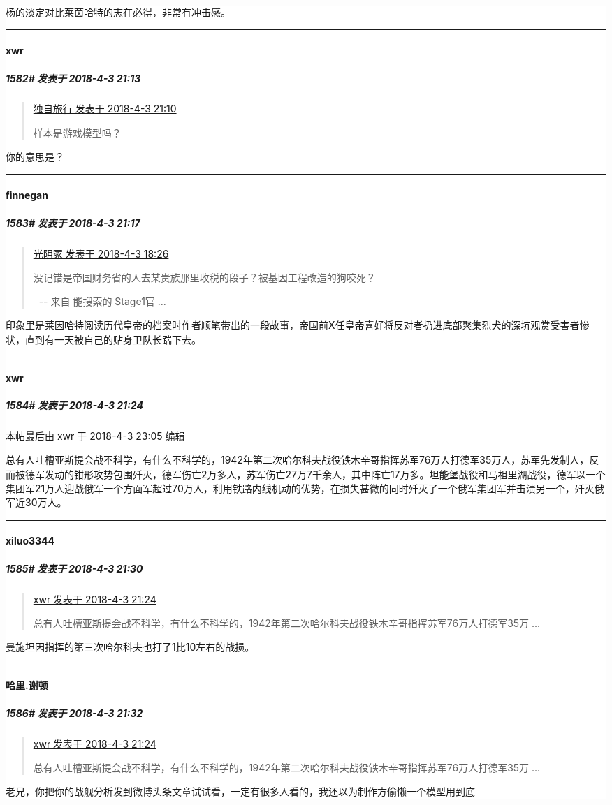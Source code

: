 杨的淡定对比莱茵哈特的志在必得，非常有冲击感。

*****

####  xwr  
##### 1582#       发表于 2018-4-3 21:13

<blockquote><a href="httphttps://bbs.saraba1st.com/2b/forum.php?mod=redirect&amp;goto=findpost&amp;pid=39083765&amp;ptid=1502023" target="_blank">独自旅行 发表于 2018-4-3 21:10</a>

样本是游戏模型吗？</blockquote>
你的意思是？

*****

####  finnegan  
##### 1583#       发表于 2018-4-3 21:17

<blockquote><a href="httphttps://bbs.saraba1st.com/2b/forum.php?mod=redirect&amp;goto=findpost&amp;pid=39082393&amp;ptid=1502023" target="_blank">光阴冢 发表于 2018-4-3 18:26</a>

没记错是帝国财务省的人去某贵族那里收税的段子？被基因工程改造的狗咬死？

  -- 来自 能搜索的 Stage1官 ...</blockquote>
印象里是莱因哈特阅读历代皇帝的档案时作者顺笔带出的一段故事，帝国前X任皇帝喜好将反对者扔进底部聚集烈犬的深坑观赏受害者惨状，直到有一天被自己的贴身卫队长踹下去。

*****

####  xwr  
##### 1584#       发表于 2018-4-3 21:24

 本帖最后由 xwr 于 2018-4-3 23:05 编辑 

总有人吐槽亚斯提会战不科学，有什么不科学的，1942年第二次哈尔科夫战役铁木辛哥指挥苏军76万人打德军35万人，苏军先发制人，反而被德军发动的钳形攻势包围歼灭，德军伤亡2万多人，苏军伤亡27万7千余人，其中阵亡17万多。坦能堡战役和马祖里湖战役，德军以一个集团军21万人迎战俄军一个方面军超过70万人，利用铁路内线机动的优势，在损失甚微的同时歼灭了一个俄军集团军并击溃另一个，歼灭俄军近30万人。

*****

####  xiluo3344  
##### 1585#       发表于 2018-4-3 21:30

<blockquote><a href="httphttps://bbs.saraba1st.com/2b/forum.php?mod=redirect&amp;goto=findpost&amp;pid=39083876&amp;ptid=1502023" target="_blank">xwr 发表于 2018-4-3 21:24</a>

总有人吐槽亚斯提会战不科学，有什么不科学的，1942年第二次哈尔科夫战役铁木辛哥指挥苏军76万人打德军35万 ...</blockquote>
曼施坦因指挥的第三次哈尔科夫也打了1比10左右的战损。

*****

####  哈里.谢顿  
##### 1586#       发表于 2018-4-3 21:32

<blockquote><a href="httphttps://bbs.saraba1st.com/2b/forum.php?mod=redirect&amp;goto=findpost&amp;pid=39083876&amp;ptid=1502023" target="_blank">xwr 发表于 2018-4-3 21:24</a>

总有人吐槽亚斯提会战不科学，有什么不科学的，1942年第二次哈尔科夫战役铁木辛哥指挥苏军76万人打德军35万 ...</blockquote>
老兄，你把你的战舰分析发到微博头条文章试试看，一定有很多人看的，我还以为制作方偷懒一个模型用到底
